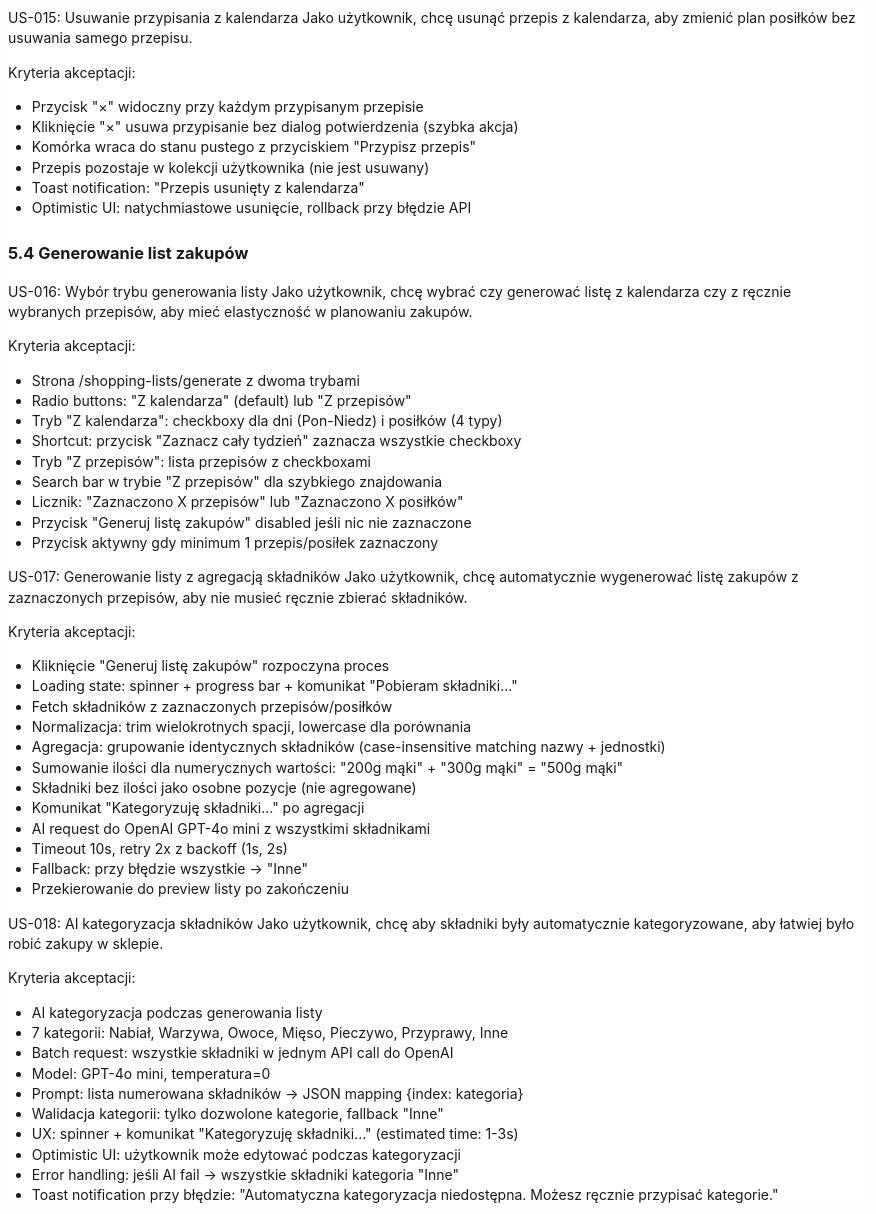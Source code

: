 US-015: Usuwanie przypisania z kalendarza
Jako użytkownik, chcę usunąć przepis z kalendarza, aby zmienić plan posiłków bez usuwania samego przepisu.

Kryteria akceptacji:
- Przycisk "×" widoczny przy każdym przypisanym przepisie
- Kliknięcie "×" usuwa przypisanie bez dialog potwierdzenia (szybka akcja)
- Komórka wraca do stanu pustego z przyciskiem "Przypisz przepis"
- Przepis pozostaje w kolekcji użytkownika (nie jest usuwany)
- Toast notification: "Przepis usunięty z kalendarza"
- Optimistic UI: natychmiastowe usunięcie, rollback przy błędzie API

### 5.4 Generowanie list zakupów

US-016: Wybór trybu generowania listy
Jako użytkownik, chcę wybrać czy generować listę z kalendarza czy z ręcznie wybranych przepisów, aby mieć elastyczność w planowaniu zakupów.

Kryteria akceptacji:
- Strona /shopping-lists/generate z dwoma trybami
- Radio buttons: "Z kalendarza" (default) lub "Z przepisów"
- Tryb "Z kalendarza": checkboxy dla dni (Pon-Niedz) i posiłków (4 typy)
- Shortcut: przycisk "Zaznacz cały tydzień" zaznacza wszystkie checkboxy
- Tryb "Z przepisów": lista przepisów z checkboxami
- Search bar w trybie "Z przepisów" dla szybkiego znajdowania
- Licznik: "Zaznaczono X przepisów" lub "Zaznaczono X posiłków"
- Przycisk "Generuj listę zakupów" disabled jeśli nic nie zaznaczone
- Przycisk aktywny gdy minimum 1 przepis/posiłek zaznaczony

US-017: Generowanie listy z agregacją składników
Jako użytkownik, chcę automatycznie wygenerować listę zakupów z zaznaczonych przepisów, aby nie musieć ręcznie zbierać składników.

Kryteria akceptacji:
- Kliknięcie "Generuj listę zakupów" rozpoczyna proces
- Loading state: spinner + progress bar + komunikat "Pobieram składniki..."
- Fetch składników z zaznaczonych przepisów/posiłków
- Normalizacja: trim wielokrotnych spacji, lowercase dla porównania
- Agregacja: grupowanie identycznych składników (case-insensitive matching nazwy + jednostki)
- Sumowanie ilości dla numerycznych wartości: "200g mąki" + "300g mąki" = "500g mąki"
- Składniki bez ilości jako osobne pozycje (nie agregowane)
- Komunikat "Kategoryzuję składniki..." po agregacji
- AI request do OpenAI GPT-4o mini z wszystkimi składnikami
- Timeout 10s, retry 2x z backoff (1s, 2s)
- Fallback: przy błędzie wszystkie → "Inne"
- Przekierowanie do preview listy po zakończeniu

US-018: AI kategoryzacja składników
Jako użytkownik, chcę aby składniki były automatycznie kategoryzowane, aby łatwiej było robić zakupy w sklepie.

Kryteria akceptacji:
- AI kategoryzacja podczas generowania listy
- 7 kategorii: Nabiał, Warzywa, Owoce, Mięso, Pieczywo, Przyprawy, Inne
- Batch request: wszystkie składniki w jednym API call do OpenAI
- Model: GPT-4o mini, temperatura=0
- Prompt: lista numerowana składników → JSON mapping {index: kategoria}
- Walidacja kategorii: tylko dozwolone kategorie, fallback "Inne"
- UX: spinner + komunikat "Kategoryzuję składniki..." (estimated time: 1-3s)
- Optimistic UI: użytkownik może edytować podczas kategoryzacji
- Error handling: jeśli AI fail → wszystkie składniki kategoria "Inne"
- Toast notification przy błędzie: "Automatyczna kategoryzacja niedostępna. Możesz ręcznie przypisać kategorie."
